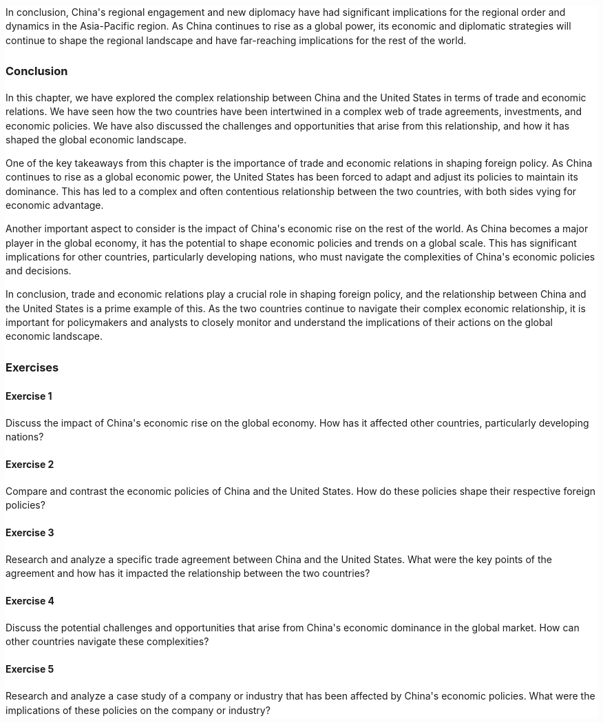 In conclusion, China's regional engagement and new diplomacy have had significant implications for the regional order and dynamics in the Asia-Pacific region. As China continues to rise as a global power, its economic and diplomatic strategies will continue to shape the regional landscape and have far-reaching implications for the rest of the world. 


### Conclusion
In this chapter, we have explored the complex relationship between China and the United States in terms of trade and economic relations. We have seen how the two countries have been intertwined in a complex web of trade agreements, investments, and economic policies. We have also discussed the challenges and opportunities that arise from this relationship, and how it has shaped the global economic landscape.

One of the key takeaways from this chapter is the importance of trade and economic relations in shaping foreign policy. As China continues to rise as a global economic power, the United States has been forced to adapt and adjust its policies to maintain its dominance. This has led to a complex and often contentious relationship between the two countries, with both sides vying for economic advantage.

Another important aspect to consider is the impact of China's economic rise on the rest of the world. As China becomes a major player in the global economy, it has the potential to shape economic policies and trends on a global scale. This has significant implications for other countries, particularly developing nations, who must navigate the complexities of China's economic policies and decisions.

In conclusion, trade and economic relations play a crucial role in shaping foreign policy, and the relationship between China and the United States is a prime example of this. As the two countries continue to navigate their complex economic relationship, it is important for policymakers and analysts to closely monitor and understand the implications of their actions on the global economic landscape.

### Exercises
#### Exercise 1
Discuss the impact of China's economic rise on the global economy. How has it affected other countries, particularly developing nations?

#### Exercise 2
Compare and contrast the economic policies of China and the United States. How do these policies shape their respective foreign policies?

#### Exercise 3
Research and analyze a specific trade agreement between China and the United States. What were the key points of the agreement and how has it impacted the relationship between the two countries?

#### Exercise 4
Discuss the potential challenges and opportunities that arise from China's economic dominance in the global market. How can other countries navigate these complexities?

#### Exercise 5
Research and analyze a case study of a company or industry that has been affected by China's economic policies. What were the implications of these policies on the company or industry?

